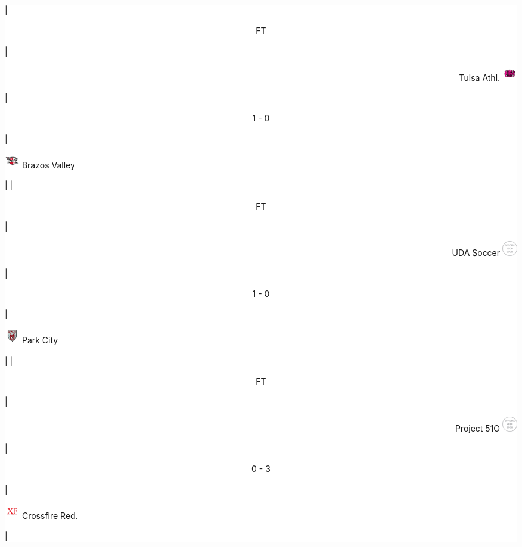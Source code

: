 | <p align="center">FT</p> | <p align="right">Tulsa Athl. <img src="/static/logos/Tulsa Athletic.png" height="25px"></p> | <p align="center">1 - 0</p> | <p align="left"><img src="/static/logos/Brazos Valley FC.png" height="25px"> Brazos Valley</p> |
| <p align="center">FT</p> | <p align="right">UDA Soccer <img src="/static/logos/UDA Soccer Academy at NMSU.png" height="25px"></p> | <p align="center">1 - 0</p> | <p align="left"><img src="/static/logos/Park City Red Wolves SC.png" height="25px"> Park City</p> |
| <p align="center">FT</p> | <p align="right">Project 51O <img src="/static/logos/Project 51O.png" height="25px"></p> | <p align="center">0 - 3</p> | <p align="left"><img src="/static/logos/Crossfire Redmond.png" height="25px"> Crossfire Red.</p> |
